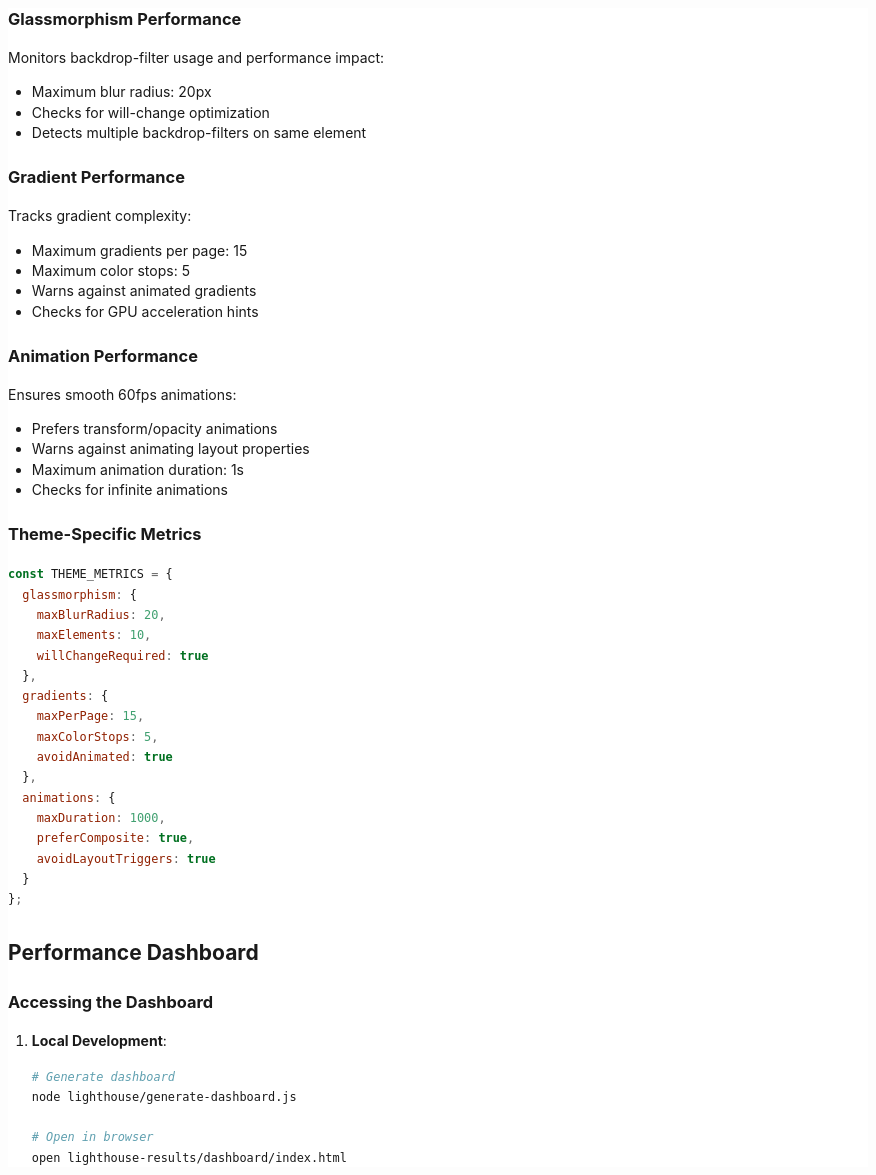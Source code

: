 ### Glassmorphism Performance
Monitors backdrop-filter usage and performance impact:
- Maximum blur radius: 20px
- Checks for will-change optimization
- Detects multiple backdrop-filters on same element

### Gradient Performance
Tracks gradient complexity:
- Maximum gradients per page: 15
- Maximum color stops: 5
- Warns against animated gradients
- Checks for GPU acceleration hints

### Animation Performance
Ensures smooth 60fps animations:
- Prefers transform/opacity animations
- Warns against animating layout properties
- Maximum animation duration: 1s
- Checks for infinite animations

### Theme-Specific Metrics

```javascript
const THEME_METRICS = {
  glassmorphism: {
    maxBlurRadius: 20,
    maxElements: 10,
    willChangeRequired: true
  },
  gradients: {
    maxPerPage: 15,
    maxColorStops: 5,
    avoidAnimated: true
  },
  animations: {
    maxDuration: 1000,
    preferComposite: true,
    avoidLayoutTriggers: true
  }
};
```

## Performance Dashboard

### Accessing the Dashboard

1. **Local Development**:
   ```bash
   # Generate dashboard
   node lighthouse/generate-dashboard.js
   
   # Open in browser
   open lighthouse-results/dashboard/index.html
   ```
